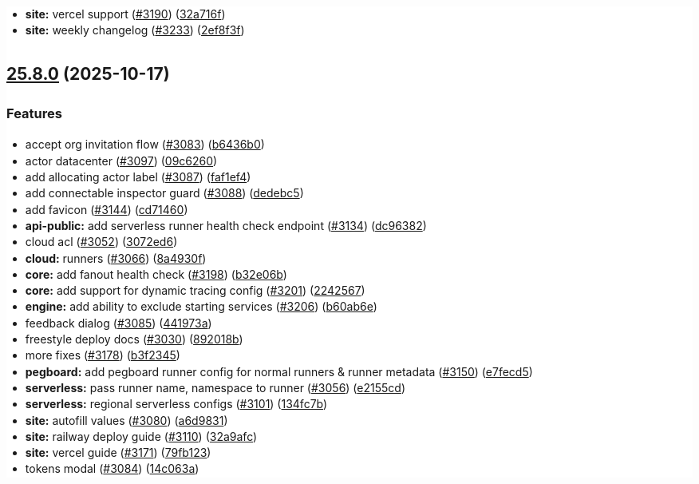 * **site:** vercel support ([#3190](https://github.com/rivet-dev/engine/issues/3190)) ([32a716f](https://github.com/rivet-dev/engine/commit/32a716f31edddfc02fffabca3fa60205bee57021))
* **site:** weekly changelog ([#3233](https://github.com/rivet-dev/engine/issues/3233)) ([2ef8f3f](https://github.com/rivet-dev/engine/commit/2ef8f3ff999d893d1d8e4811a649197f67294a78))

## [25.8.0](https://github.com/rivet-dev/engine/compare/v25.7.3...v25.8.0) (2025-10-17)


### Features

* accept org invitation flow ([#3083](https://github.com/rivet-dev/engine/issues/3083)) ([b6436b0](https://github.com/rivet-dev/engine/commit/b6436b05071f0600ad51042cdeb7da4b7f455775))
* actor datacenter ([#3097](https://github.com/rivet-dev/engine/issues/3097)) ([09c6260](https://github.com/rivet-dev/engine/commit/09c6260dcfca11b56d3152cb9c7c91abbba809f5))
* add allocating actor label ([#3087](https://github.com/rivet-dev/engine/issues/3087)) ([faf1ef4](https://github.com/rivet-dev/engine/commit/faf1ef46b6012697f6b6683f0f71253d31bb5213))
* add connectable inspector guard ([#3088](https://github.com/rivet-dev/engine/issues/3088)) ([dedebc5](https://github.com/rivet-dev/engine/commit/dedebc59797e1ca184967d45c34a3e05a7a25883))
* add favicon ([#3144](https://github.com/rivet-dev/engine/issues/3144)) ([cd71460](https://github.com/rivet-dev/engine/commit/cd71460f5f06069a8bc79a69b18461761c95664b))
* **api-public:** add serverless runner health check endpoint ([#3134](https://github.com/rivet-dev/engine/issues/3134)) ([dc96382](https://github.com/rivet-dev/engine/commit/dc96382d549084124d11e6f2b07149c6fa49f106))
* cloud acl ([#3052](https://github.com/rivet-dev/engine/issues/3052)) ([3072ed6](https://github.com/rivet-dev/engine/commit/3072ed6307b187d8f8802250b1992082c4f488dc))
* **cloud:** runners ([#3066](https://github.com/rivet-dev/engine/issues/3066)) ([8a4930f](https://github.com/rivet-dev/engine/commit/8a4930feaf4dcf71e44542e80beeeb6a7965f3a3))
* **core:** add fanout health check ([#3198](https://github.com/rivet-dev/engine/issues/3198)) ([b32e06b](https://github.com/rivet-dev/engine/commit/b32e06baef31fe47702bfed97b50393a031c581d))
* **core:** add support for dynamic tracing config ([#3201](https://github.com/rivet-dev/engine/issues/3201)) ([2242567](https://github.com/rivet-dev/engine/commit/224256764c6a5320f5b4dee26686570c7b0f52aa))
* **engine:** add ability to exclude starting services ([#3206](https://github.com/rivet-dev/engine/issues/3206)) ([b60ab6e](https://github.com/rivet-dev/engine/commit/b60ab6e87a74f277f315dc79fddbe15784b7089c))
* feedback dialog ([#3085](https://github.com/rivet-dev/engine/issues/3085)) ([441973a](https://github.com/rivet-dev/engine/commit/441973a083fcfaddbc9b566302b04548610831c7))
* freestyle deploy docs ([#3030](https://github.com/rivet-dev/engine/issues/3030)) ([892018b](https://github.com/rivet-dev/engine/commit/892018b82be5c94a98dfe8fbc7cbbd9e65e8165c))
* more fixes ([#3178](https://github.com/rivet-dev/engine/issues/3178)) ([b3f2345](https://github.com/rivet-dev/engine/commit/b3f234540676aa9a8bb8c6e0656b059d0e2f5380))
* **pegboard:** add pegboard runner config for normal runners & runner metadata ([#3150](https://github.com/rivet-dev/engine/issues/3150)) ([e7fecd5](https://github.com/rivet-dev/engine/commit/e7fecd559fc5d773f48ac82b813f63e7bb9ae125))
* **serverless:** pass runner name, namespace to runner ([#3056](https://github.com/rivet-dev/engine/issues/3056)) ([e2155cd](https://github.com/rivet-dev/engine/commit/e2155cd059b221a901f64036f9e2e91fee564b5a))
* **serverless:** regional serverless configs ([#3101](https://github.com/rivet-dev/engine/issues/3101)) ([134fc7b](https://github.com/rivet-dev/engine/commit/134fc7bde27a857943b77de4cfc21d38a04aee39))
* **site:** autofill values ([#3080](https://github.com/rivet-dev/engine/issues/3080)) ([a6d9831](https://github.com/rivet-dev/engine/commit/a6d98310f83265976be101a4d65a10c704de4c38))
* **site:** railway deploy guide ([#3110](https://github.com/rivet-dev/engine/issues/3110)) ([32a9afc](https://github.com/rivet-dev/engine/commit/32a9afc7aa22c9126231a63866008f351bc17034))
* **site:** vercel guide ([#3171](https://github.com/rivet-dev/engine/issues/3171)) ([79fb123](https://github.com/rivet-dev/engine/commit/79fb123b46a46bd32588212d9275fbcbe0003162))
* tokens modal ([#3084](https://github.com/rivet-dev/engine/issues/3084)) ([14c063a](https://github.com/rivet-dev/engine/commit/14c063a0705b15a5b3237c58243e9410eb7b2242))
